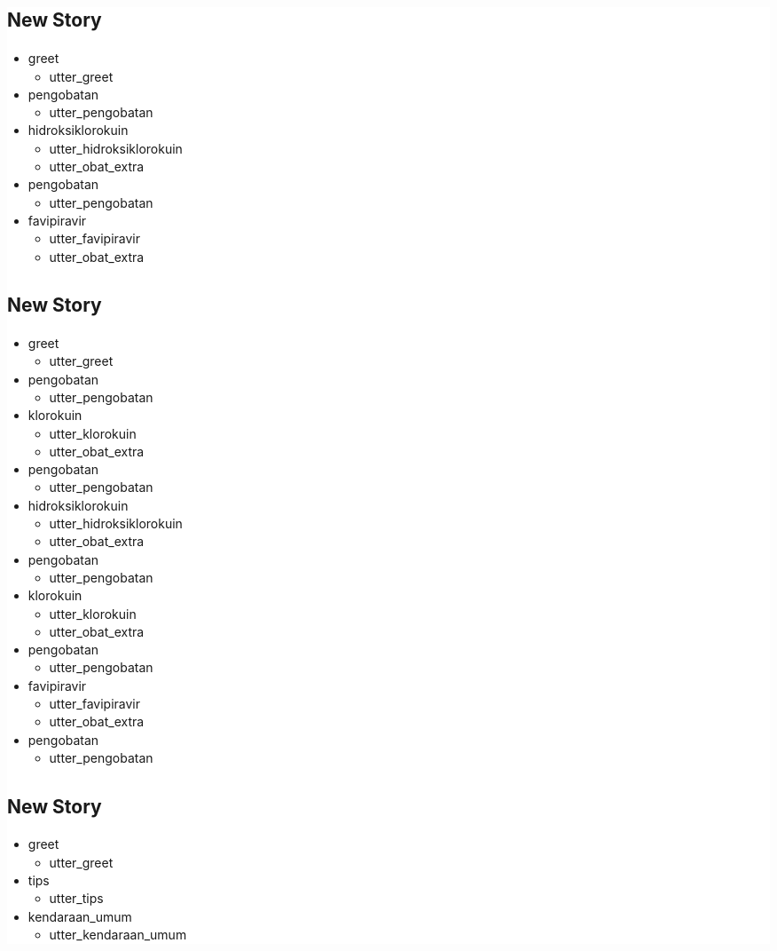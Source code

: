 ## New Story

* greet
    - utter_greet
* pengobatan
    - utter_pengobatan
* hidroksiklorokuin
    - utter_hidroksiklorokuin
    - utter_obat_extra
* pengobatan
    - utter_pengobatan
* favipiravir
    - utter_favipiravir
    - utter_obat_extra

## New Story

* greet
    - utter_greet
* pengobatan
    - utter_pengobatan
* klorokuin
    - utter_klorokuin
    - utter_obat_extra
* pengobatan
    - utter_pengobatan
* hidroksiklorokuin
    - utter_hidroksiklorokuin
    - utter_obat_extra
* pengobatan
    - utter_pengobatan
* klorokuin
    - utter_klorokuin
    - utter_obat_extra
* pengobatan
    - utter_pengobatan
* favipiravir
    - utter_favipiravir
    - utter_obat_extra
* pengobatan
    - utter_pengobatan

## New Story

* greet
    - utter_greet
* tips
    - utter_tips
* kendaraan_umum
    - utter_kendaraan_umum
